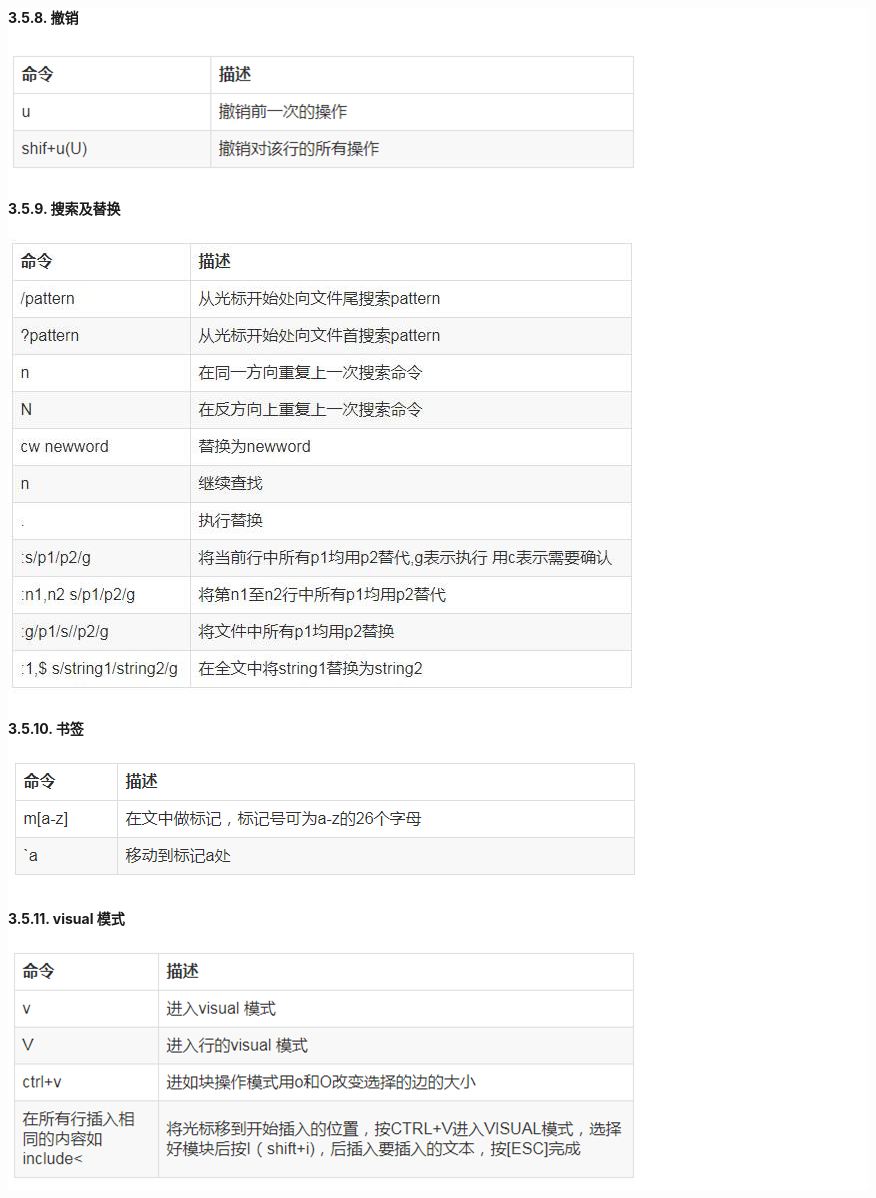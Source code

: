 #### 3.5.8. 撤销

![](images/365355116249566.png)

#### 3.5.9. 搜索及替换

![](images/448185116247170.png)

#### 3.5.10. 书签

![](images/538445116244672.png)

#### 3.5.11. visual 模式

![](images/6595216225913.png)
